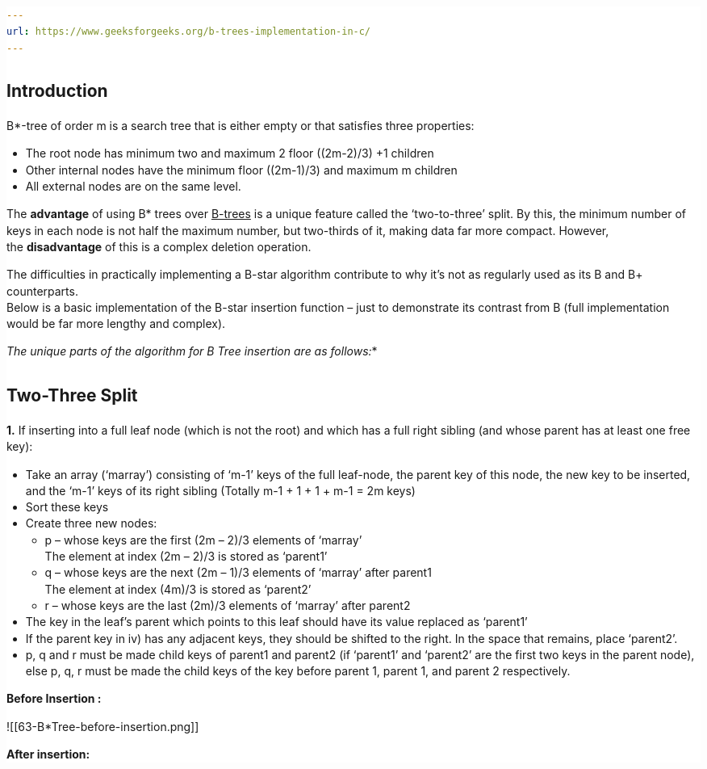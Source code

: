 ```yaml
---
url: https://www.geeksforgeeks.org/b-trees-implementation-in-c/
---
```

## Introduction
B*-tree of order m is a search tree that is either empty or that satisfies three properties:

- The root node has minimum two and maximum 2 floor ((2m-2)/3) +1 children
- Other internal nodes have the minimum floor ((2m-1)/3) and maximum m children
- All external nodes are on the same level.

The **advantage** of using B* trees over [B-trees](https://www.geeksforgeeks.org/b-tree-set-1-introduction-2/) is a unique feature called the ‘two-to-three’ split. By this, the minimum number of keys in each node is not half the maximum number, but two-thirds of it, making data far more compact. However, the **disadvantage** of this is a complex deletion operation.

The difficulties in practically implementing a B-star algorithm contribute to why it’s not as regularly used as its B and B+ counterparts.  
Below is a basic implementation of the B-star insertion function – just to demonstrate its contrast from B (full implementation would be far more lengthy and complex).

**The unique parts of the algorithm for B* Tree insertion are as follows:**

## **Two-Three Split**

**1.** If inserting into a full leaf node (which is not the root) and which has a full right sibling (and whose parent has at least one free key):

- Take an array (‘marray’) consisting of ‘m-1’ keys of the full leaf-node, the parent key of this node, the new key to be inserted, and the ‘m-1’ keys of its right sibling (Totally m-1 + 1 + 1 + m-1 = 2m keys)
- Sort these keys
- Create three new nodes:
    - p – whose keys are the first (2m – 2)/3 elements of ‘marray’  
        The element at index (2m – 2)/3 is stored as ‘parent1’
    - q – whose keys are the next (2m – 1)/3 elements of ‘marray’ after parent1  
        The element at index (4m)/3 is stored as ‘parent2’
    - r – whose keys are the last (2m)/3 elements of ‘marray’ after parent2
- The key in the leaf’s parent which points to this leaf should have its value replaced as ‘parent1’
- If the parent key in iv) has any adjacent keys, they should be shifted to the right. In the space that remains, place ‘parent2’.
- p, q and r must be made child keys of parent1 and parent2 (if ‘parent1’ and ‘parent2’ are the first two keys in the parent node), else p, q, r must be made the child keys of the key before parent 1, parent 1, and parent 2 respectively.

**Before Insertion :**

![[63-B*Tree-before-insertion.png]]

**After insertion:**
